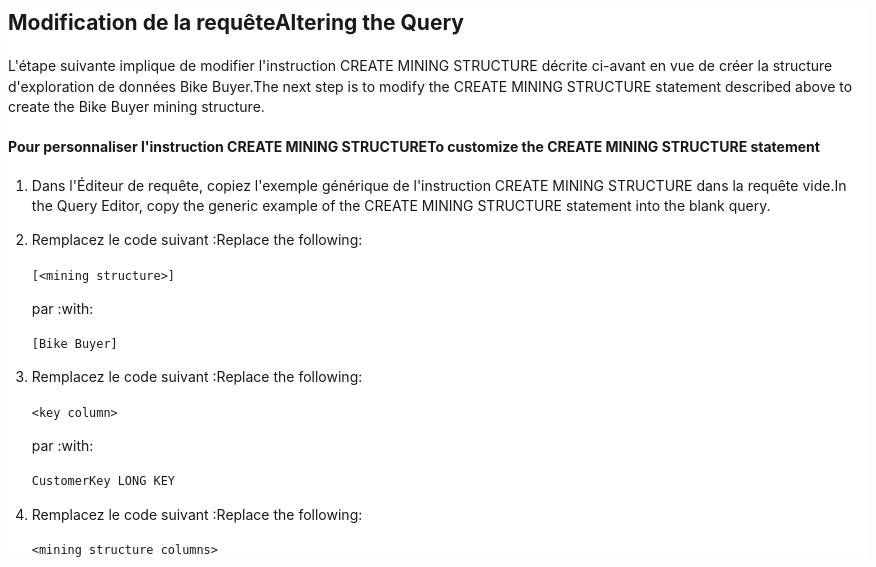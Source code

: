 ## <a name="altering-the-query"></a><span data-ttu-id="451d3-141">Modification de la requête</span><span class="sxs-lookup"><span data-stu-id="451d3-141">Altering the Query</span></span>  
 <span data-ttu-id="451d3-142">L'étape suivante implique de modifier l'instruction CREATE MINING STRUCTURE décrite ci-avant en vue de créer la structure d'exploration de données Bike Buyer.</span><span class="sxs-lookup"><span data-stu-id="451d3-142">The next step is to modify the CREATE MINING STRUCTURE statement described above to create the Bike Buyer mining structure.</span></span>  
  
#### <a name="to-customize-the-create-mining-structure-statement"></a><span data-ttu-id="451d3-143">Pour personnaliser l'instruction CREATE MINING STRUCTURE</span><span class="sxs-lookup"><span data-stu-id="451d3-143">To customize the CREATE MINING STRUCTURE statement</span></span>  
  
1.  <span data-ttu-id="451d3-144">Dans l'Éditeur de requête, copiez l'exemple générique de l'instruction CREATE MINING STRUCTURE dans la requête vide.</span><span class="sxs-lookup"><span data-stu-id="451d3-144">In the Query Editor, copy the generic example of the CREATE MINING STRUCTURE statement into the blank query.</span></span>  
  
2.  <span data-ttu-id="451d3-145">Remplacez le code suivant :</span><span class="sxs-lookup"><span data-stu-id="451d3-145">Replace the following:</span></span>  
  
    ```  
    [<mining structure>]   
    ```  
  
     <span data-ttu-id="451d3-146">par :</span><span class="sxs-lookup"><span data-stu-id="451d3-146">with:</span></span>  
  
    ```  
    [Bike Buyer]  
    ```  
  
3.  <span data-ttu-id="451d3-147">Remplacez le code suivant :</span><span class="sxs-lookup"><span data-stu-id="451d3-147">Replace the following:</span></span>  
  
    ```  
    <key column>   
    ```  
  
     <span data-ttu-id="451d3-148">par :</span><span class="sxs-lookup"><span data-stu-id="451d3-148">with:</span></span>  
  
    ```  
    CustomerKey LONG KEY  
    ```  
  
4.  <span data-ttu-id="451d3-149">Remplacez le code suivant :</span><span class="sxs-lookup"><span data-stu-id="451d3-149">Replace the following:</span></span>  
  
    ```  
    <mining structure columns>   
    ```  
  